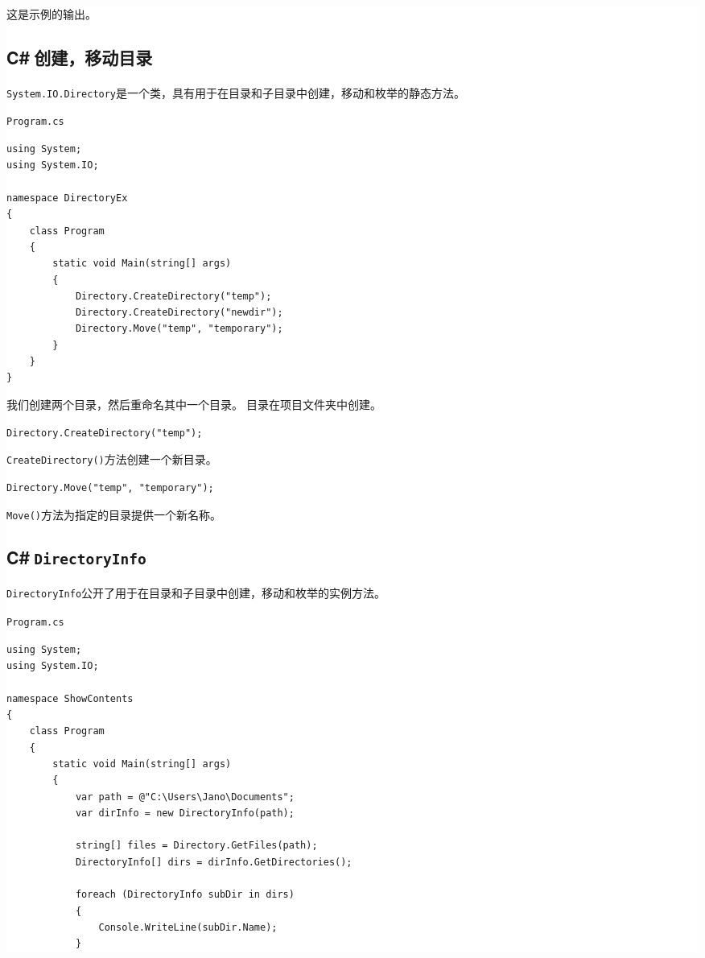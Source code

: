 这是示例的输出。

## C# 创建，移动目录

`System.IO.Directory`是一个类，具有用于在目录和子目录中创建，移动和枚举的静态方法。

`Program.cs`

```
using System;
using System.IO;

namespace DirectoryEx
{
    class Program
    {
        static void Main(string[] args)
        {
            Directory.CreateDirectory("temp");
            Directory.CreateDirectory("newdir");
            Directory.Move("temp", "temporary");
        }
    }
}

```

我们创建两个目录，然后重命名其中一个目录。 目录在项目文件夹中创建。

```
Directory.CreateDirectory("temp");

```

`CreateDirectory()`方法创建一个新目录。

```
Directory.Move("temp", "temporary");

```

`Move()`方法为指定的目录提供一个新名称。

## C# `DirectoryInfo`

`DirectoryInfo`公开了用于在目录和子目录中创建，移动和枚举的实例方法。

`Program.cs`

```
using System;
using System.IO;

namespace ShowContents
{
    class Program
    {
        static void Main(string[] args)
        {
            var path = @"C:\Users\Jano\Documents";
            var dirInfo = new DirectoryInfo(path);

            string[] files = Directory.GetFiles(path);
            DirectoryInfo[] dirs = dirInfo.GetDirectories();

            foreach (DirectoryInfo subDir in dirs)
            {
                Console.WriteLine(subDir.Name);
            }
```
